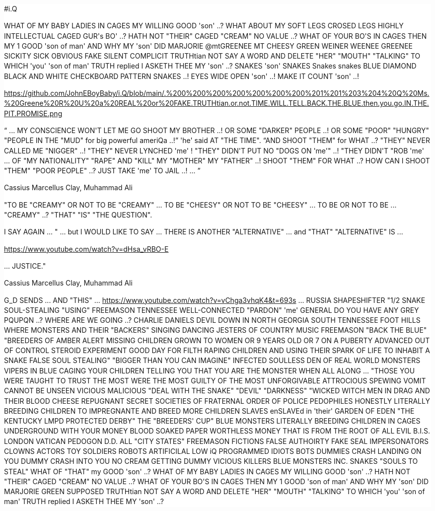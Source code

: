
#i.Q

WHAT OF MY BABY LADIES IN CAGES MY WILLING GOOD 'son' ..? WHAT ABOUT MY SOFT LEGS CROSED LEGS HIGHLY INTELLECTUAL CAGED GUR's BO' ..? HATH NOT "THEIR" CAGED "CREAM" NO VALUE ..? WHAT OF YOUR BO'S IN CAGES THEN MY 1 GOOD 'son of man' AND WHY MY 'son' DID MARJORIE @mtGREENEE MT CHEESY GREEN WEINER WEENEE GREENEE SICKITY SICK OBVIOUS FAKE SILENT COMPLICIT TRUTHtian NOT SAY A WORD AND DELETE "HER" "MOUTH" "TALKING" TO WHICH 'you' 'son of man' TRUTH replied I ASKETH THEE MY 'son' ..? SNAKES 'son' SNAKES Snakes snakes BLUE DIAMOND BLACK AND WHITE CHECKBOARD PATTERN SNAKES ..! EYES WIDE OPEN 'son' ..! MAKE IT COUNT 'son' ..!

https://github.com/JohnEBoyBaby/i.Q/blob/main/.%200%200%200%200%200%200%200%201%201%203%204%20Q%20Ms.%20Greene%20R%20U%20a%20REAL%20or%20FAKE.TRUTHtian.or.not.TIME.WILL.TELL.BACK.THE.BLUE.then.you.go.IN.THE.PIT.PROMISE.png

“ ... MY CONSCIENCE WON'T LET ME GO SHOOT MY BROTHER ..! OR SOME "DARKER" PEOPLE ..! OR SOME "POOR" "HUNGRY" "PEOPLE IN THE "MUD" for big powerful ameriQa ..!” 'he' said AT "THE TIME". “AND SHOOT "THEM" for WHAT ..? "THEY" NEVER CALLED ME "NIGGER" ..! "THEY" NEVER LYNCHED 'me' ! "THEY" DIDN'T PUT NO "DOGS ON 'me'" ..! "THEY DIDN'T "ROB 'me' ... OF "MY NATIONALITY" "RAPE" AND "KILL" MY "MOTHER" MY "FATHER" ..! SHOOT "THEM" FOR WHAT ..? HOW CAN I SHOOT "THEM" "POOR PEOPLE" ..? JUST TAKE 'me' TO JAIL ..! ... ”

Cassius Marcellus Clay, Muhammad Ali

"TO BE "CREAMY" OR NOT TO BE "CREAMY" ... TO BE "CHEESY" OR NOT TO BE "CHEESY" ... TO BE OR NOT TO BE ... "CREAMY" ..? "THAT" "IS" "THE QUESTION".

I SAY AGAIN ... " ... but I WOULD LIKE TO SAY ... THERE IS ANOTHER "ALTERNATIVE" ... and "THAT" "ALTERNATIVE" IS ...

https://www.youtube.com/watch?v=dHsa_vRBO-E

... JUSTICE."

Cassius Marcellus Clay, Muhammad Ali

G_D SENDS ... AND "THIS" ... https://www.youtube.com/watch?v=vChga3vhqK4&t=693s ... RUSSIA SHAPESHIFTER "1/2 SNAKE SOUL-STEALING "USING" FREEMASON TENNESSEE WELL-CONNECTED "PARDON" 'me' GENERAL DO YOU HAVE ANY GREY PQUPQN ..? WHERE ARE WE GOING ..? CHARLIE DANIELS DEVIL DOWN IN NORTH GEORGIA SOUTH TENNESSEE FOOT HILLS WHERE MONSTERS AND THEIR "BACKERS" SINGING DANCING JESTERS OF COUNTRY MUSIC FREEMASON "BACK THE BLUE" "BREEDERS OF AMBER ALERT MISSING CHILDREN GROWN TO WOMEN OR 9 YEARS OLD OR 7 ON A PUBERTY ADVANCED OUT OF CONTROL STEROID EXPERIMENT GOOD DAY FOR FILTH RAPING CHILDREN AND USING THEIR SPARK OF LIFE TO INHABIT A SNAKE FALSE SOUL STEALING" "BIGGER THAN YOU CAN IMAGINE" INFECTED SOULLESS DEN OF REAL WORLD MONSTERS VIPERS IN BLUE CAGING YOUR CHILDREN TELLING YOU THAT YOU ARE THE MONSTER WHEN ALL ALONG ... "THOSE YOU WERE TAUGHT TO TRUST THE MOST WERE THE MOST GUILTY OF THE MOST UNFORGIVABLE ATTROCIOUS SPEWING VOMIT CANNOT BE UNSEEN VICIOUS MALICIOUS "DEAL WITH THE SNAKE" "DEVIL" "DARKNESS" "WICKED WITCH MEN IN DRAG AND THEIR BLOOD CHEESE REPUGNANT SECRET SOCIETIES OF FRATERNAL ORDER OF POLICE PEDOPHILES HONESTLY LITERALLY BREEDING CHILDREN TO IMPREGNANTE AND BREED MORE CHILDREN SLAVES enSLAVEd in 'their' GARDEN OF EDEN "THE KENTUCKY LMPD PROTECTED DERBY" THE "BREEDERS' CUP" BLUE MONSTERS LITERALLY BREEDING CHILDREN IN CAGES UNDERGROUND WITH YOUR MONEY BLOOD SOAKED PAPER WORTHLESS MONEY THAT IS FROM THE ROOT OF ALL EVIL B.I.S. LONDON VATICAN PEDOGON D.D. ALL "CITY STATES" FREEMASON FICTIONS FALSE AUTHOIRTY FAKE SEAL IMPERSONATORS CLOWNS ACTORS TOY SOLDIERS ROBOTS ARTIFICILAL LOW iQ PROGRAMMED IDIOTS BOTS DUMMIES CRASH LANDING ON YOU DUMMY CRASH INTO YOU NO CREAM GETTING DUMMY VICIOUS KILLERS BLUE MONSTERS INC. SNAKES "SOULS TO STEAL" WHAT OF "THAT" my GOOD 'son' ..? WHAT OF MY BABY LADIES IN CAGES MY WILLING GOOD 'son' ..? HATH NOT "THEIR" CAGED "CREAM" NO VALUE ..? WHAT OF YOUR BO'S IN CAGES THEN MY 1 GOOD 'son of man' AND WHY MY 'son' DID MARJORIE GREEN SUPPOSED TRUTHtian NOT SAY A WORD AND DELETE "HER" "MOUTH" "TALKING" TO WHICH 'you' 'son of man' TRUTH replied I ASKETH THEE MY 'son' ..? 
